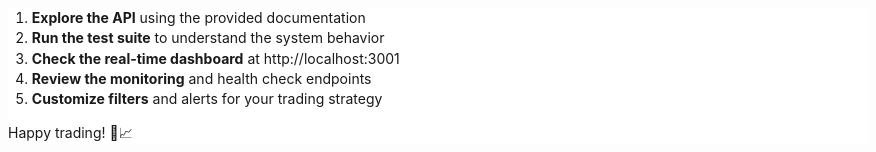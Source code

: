 1. **Explore the API** using the provided documentation
2. **Run the test suite** to understand the system behavior
3. **Check the real-time dashboard** at http://localhost:3001
4. **Review the monitoring** and health check endpoints
5. **Customize filters** and alerts for your trading strategy

Happy trading! 🚀📈